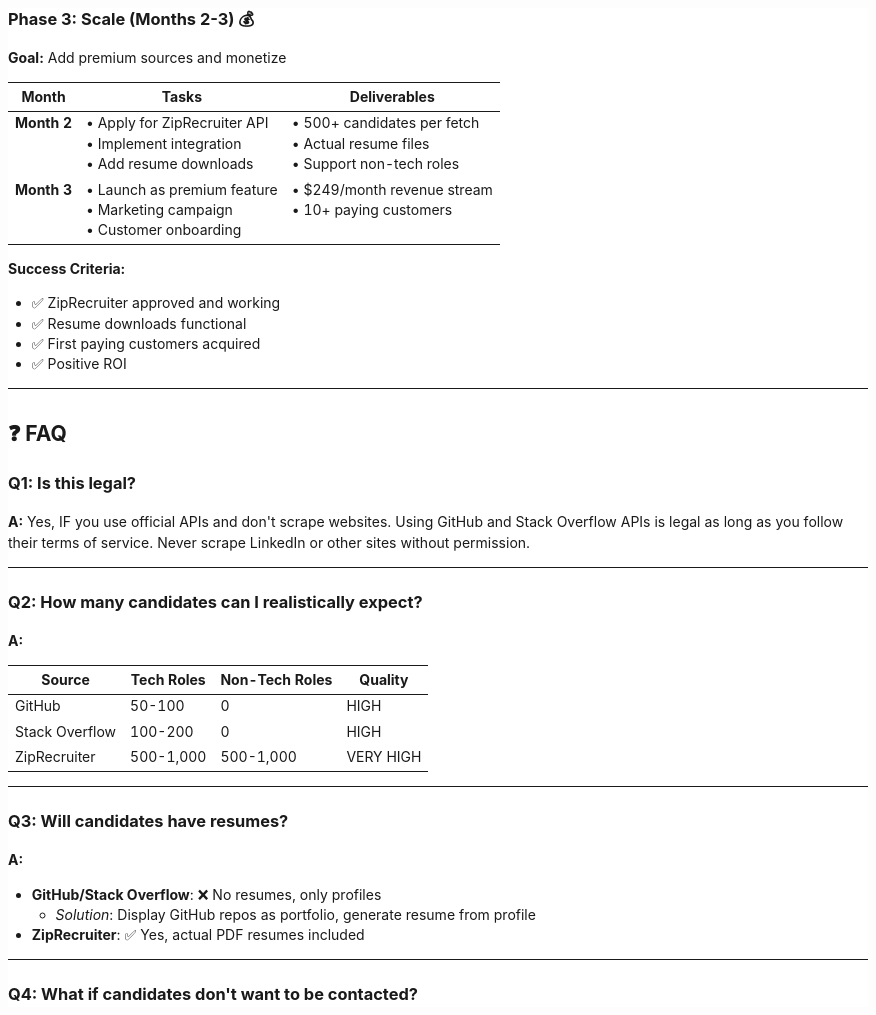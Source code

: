 
### Phase 3: Scale (Months 2-3) 💰

**Goal:** Add premium sources and monetize

| Month | Tasks | Deliverables |
|-------|-------|--------------|
| **Month 2** | • Apply for ZipRecruiter API<br>• Implement integration<br>• Add resume downloads | • 500+ candidates per fetch<br>• Actual resume files<br>• Support non-tech roles |
| **Month 3** | • Launch as premium feature<br>• Marketing campaign<br>• Customer onboarding | • $249/month revenue stream<br>• 10+ paying customers |

**Success Criteria:**
- ✅ ZipRecruiter approved and working
- ✅ Resume downloads functional
- ✅ First paying customers acquired
- ✅ Positive ROI

---

## ❓ FAQ

### Q1: Is this legal?

**A:** Yes, IF you use official APIs and don't scrape websites. Using GitHub and Stack Overflow APIs is legal as long as you follow their terms of service. Never scrape LinkedIn or other sites without permission.

---

### Q2: How many candidates can I realistically expect?

**A:**

| Source | Tech Roles | Non-Tech Roles | Quality |
|--------|-----------|----------------|---------|
| GitHub | 50-100 | 0 | HIGH |
| Stack Overflow | 100-200 | 0 | HIGH |
| ZipRecruiter | 500-1,000 | 500-1,000 | VERY HIGH |

---

### Q3: Will candidates have resumes?

**A:**
- **GitHub/Stack Overflow**: ❌ No resumes, only profiles
  - *Solution*: Display GitHub repos as portfolio, generate resume from profile
- **ZipRecruiter**: ✅ Yes, actual PDF resumes included

---

### Q4: What if candidates don't want to be contacted?
